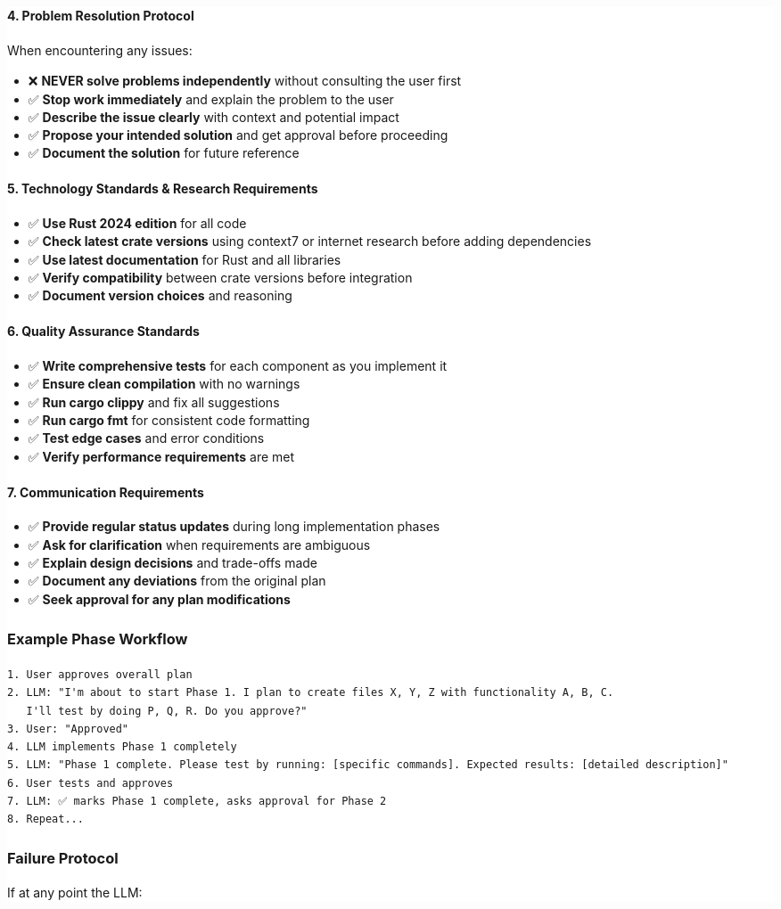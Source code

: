 #### **4. Problem Resolution Protocol**

When encountering any issues:

- ❌ **NEVER solve problems independently** without consulting the user first
- ✅ **Stop work immediately** and explain the problem to the user
- ✅ **Describe the issue clearly** with context and potential impact
- ✅ **Propose your intended solution** and get approval before proceeding
- ✅ **Document the solution** for future reference

#### **5. Technology Standards & Research Requirements**

- ✅ **Use Rust 2024 edition** for all code
- ✅ **Check latest crate versions** using context7 or internet research before adding dependencies
- ✅ **Use latest documentation** for Rust and all libraries
- ✅ **Verify compatibility** between crate versions before integration
- ✅ **Document version choices** and reasoning

#### **6. Quality Assurance Standards**

- ✅ **Write comprehensive tests** for each component as you implement it
- ✅ **Ensure clean compilation** with no warnings
- ✅ **Run cargo clippy** and fix all suggestions
- ✅ **Run cargo fmt** for consistent code formatting
- ✅ **Test edge cases** and error conditions
- ✅ **Verify performance requirements** are met

#### **7. Communication Requirements**

- ✅ **Provide regular status updates** during long implementation phases
- ✅ **Ask for clarification** when requirements are ambiguous
- ✅ **Explain design decisions** and trade-offs made
- ✅ **Document any deviations** from the original plan
- ✅ **Seek approval for any plan modifications**

### **Example Phase Workflow**

```
1. User approves overall plan
2. LLM: "I'm about to start Phase 1. I plan to create files X, Y, Z with functionality A, B, C. 
   I'll test by doing P, Q, R. Do you approve?"
3. User: "Approved"
4. LLM implements Phase 1 completely
5. LLM: "Phase 1 complete. Please test by running: [specific commands]. Expected results: [detailed description]"
6. User tests and approves
7. LLM: ✅ marks Phase 1 complete, asks approval for Phase 2
8. Repeat...
```

### **Failure Protocol**

If at any point the LLM:

